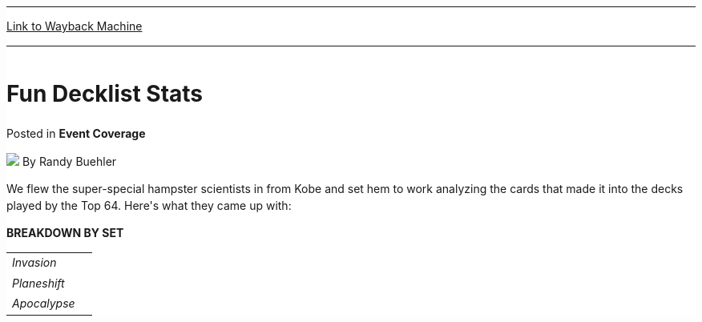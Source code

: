 
---
[Link to Wayback Machine](https://web.archive.org/web/20220123225050/https://magic.wizards.com/en/articles/archive/event-coverage/fun-decklist-stats-2000-01-01)

[_metadata_:author]:- "Randy Buehler"
[_metadata_:description]:- "We flew the super-special hampster scientists in from Kobe and set hem to work analyzing the cards that made it into the decks played by the Top 64."
[_metadata_:generator]:- "Drupal 7 (http://drupal.org)"
[_metadata_:node]:- "752501"
[_metadata_:publish_date]:- "2000-01-01"
[_metadata_:source]:- "div-main-content"
[_metadata_:title]:- "Fun Decklist Stats"
[_metadata_:wayback_capture_timestamp]:- "2022-01-23 22:50:50"
[_metadata_:wayback_raw_url]:- "https://web.archive.org/web/20220123225050id_/https://magic.wizards.com/en/articles/archive/event-coverage/fun-decklist-stats-2000-01-01"
[_metadata_:wayback_url]:- "https://magic.wizards.com/en/articles/archive/event-coverage/fun-decklist-stats-2000-01-01"
---


Fun Decklist Stats
==================



 Posted in **Event Coverage**







![](https://media.magic.wizards.com/styles/auth_small/public/images/person/Headshot%209-2014_3.jpg)
By Randy Buehler












We flew the super-special hampster scientists in from Kobe and set hem to work analyzing the cards that made it into the decks played by the Top 64. Here's what they came up with:


**BREAKDOWN BY SET**




|  |  |
| --- | --- |
| *Invasion* |  | 53.1% |
| *Planeshift* |  | 18.7% |
| *Apocalypse* |  | 28.2% |
